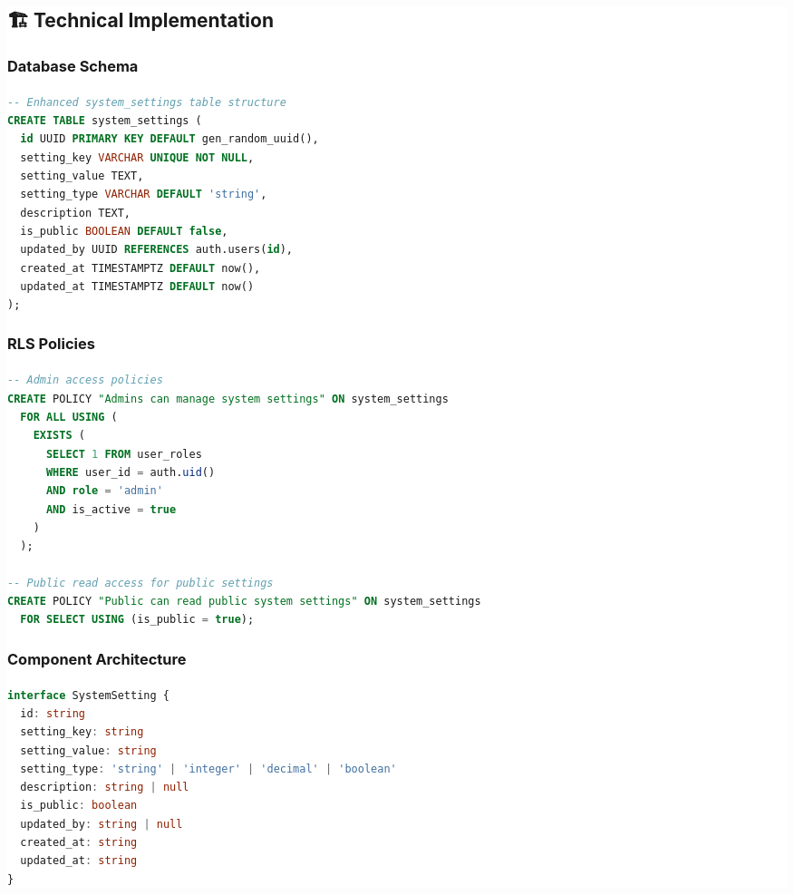 ## 🏗️ Technical Implementation

### Database Schema
```sql
-- Enhanced system_settings table structure
CREATE TABLE system_settings (
  id UUID PRIMARY KEY DEFAULT gen_random_uuid(),
  setting_key VARCHAR UNIQUE NOT NULL,
  setting_value TEXT,
  setting_type VARCHAR DEFAULT 'string',
  description TEXT,
  is_public BOOLEAN DEFAULT false,
  updated_by UUID REFERENCES auth.users(id),
  created_at TIMESTAMPTZ DEFAULT now(),
  updated_at TIMESTAMPTZ DEFAULT now()
);
```

### RLS Policies
```sql
-- Admin access policies
CREATE POLICY "Admins can manage system settings" ON system_settings
  FOR ALL USING (
    EXISTS (
      SELECT 1 FROM user_roles 
      WHERE user_id = auth.uid() 
      AND role = 'admin' 
      AND is_active = true
    )
  );

-- Public read access for public settings
CREATE POLICY "Public can read public system settings" ON system_settings
  FOR SELECT USING (is_public = true);
```

### Component Architecture
```typescript
interface SystemSetting {
  id: string
  setting_key: string
  setting_value: string
  setting_type: 'string' | 'integer' | 'decimal' | 'boolean'
  description: string | null
  is_public: boolean
  updated_by: string | null
  created_at: string
  updated_at: string
}
```
